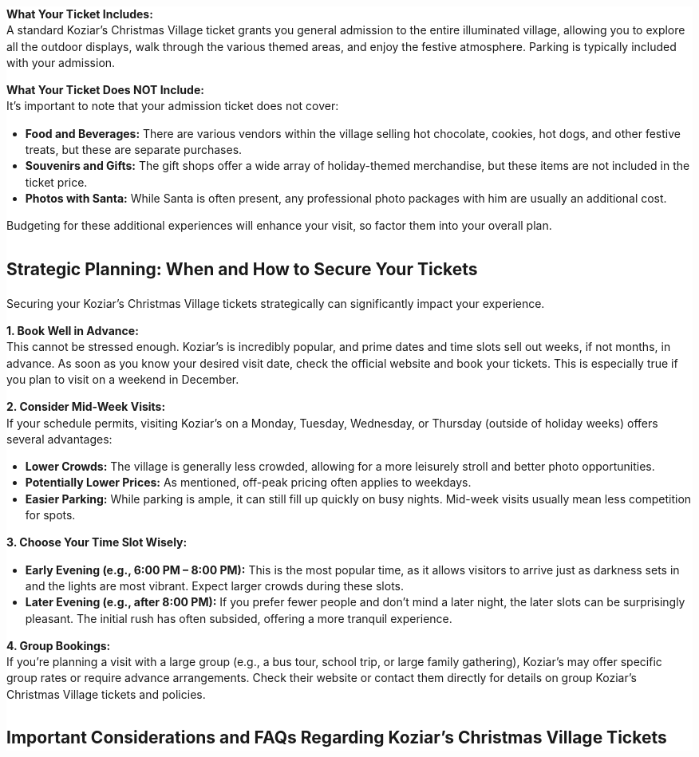 **What Your Ticket Includes:**  
A standard Koziar’s Christmas Village ticket grants you general admission to the entire illuminated village, allowing you to explore all the outdoor displays, walk through the various themed areas, and enjoy the festive atmosphere. Parking is typically included with your admission.

**What Your Ticket Does NOT Include:**  
It’s important to note that your admission ticket does not cover:

* **Food and Beverages:** There are various vendors within the village selling hot chocolate, cookies, hot dogs, and other festive treats, but these are separate purchases.
* **Souvenirs and Gifts:** The gift shops offer a wide array of holiday-themed merchandise, but these items are not included in the ticket price.
* **Photos with Santa:** While Santa is often present, any professional photo packages with him are usually an additional cost.

Budgeting for these additional experiences will enhance your visit, so factor them into your overall plan.

Strategic Planning: When and How to Secure Your Tickets
-------------------------------------------------------

Securing your Koziar’s Christmas Village tickets strategically can significantly impact your experience.

**1. Book Well in Advance:**  
This cannot be stressed enough. Koziar’s is incredibly popular, and prime dates and time slots sell out weeks, if not months, in advance. As soon as you know your desired visit date, check the official website and book your tickets. This is especially true if you plan to visit on a weekend in December.

**2. Consider Mid-Week Visits:**  
If your schedule permits, visiting Koziar’s on a Monday, Tuesday, Wednesday, or Thursday (outside of holiday weeks) offers several advantages:

* **Lower Crowds:** The village is generally less crowded, allowing for a more leisurely stroll and better photo opportunities.
* **Potentially Lower Prices:** As mentioned, off-peak pricing often applies to weekdays.
* **Easier Parking:** While parking is ample, it can still fill up quickly on busy nights. Mid-week visits usually mean less competition for spots.

**3. Choose Your Time Slot Wisely:**

* **Early Evening (e.g., 6:00 PM – 8:00 PM):** This is the most popular time, as it allows visitors to arrive just as darkness sets in and the lights are most vibrant. Expect larger crowds during these slots.
* **Later Evening (e.g., after 8:00 PM):** If you prefer fewer people and don’t mind a later night, the later slots can be surprisingly pleasant. The initial rush has often subsided, offering a more tranquil experience.

**4. Group Bookings:**  
If you’re planning a visit with a large group (e.g., a bus tour, school trip, or large family gathering), Koziar’s may offer specific group rates or require advance arrangements. Check their website or contact them directly for details on group Koziar’s Christmas Village tickets and policies.

Important Considerations and FAQs Regarding Koziar’s Christmas Village Tickets
------------------------------------------------------------------------------
